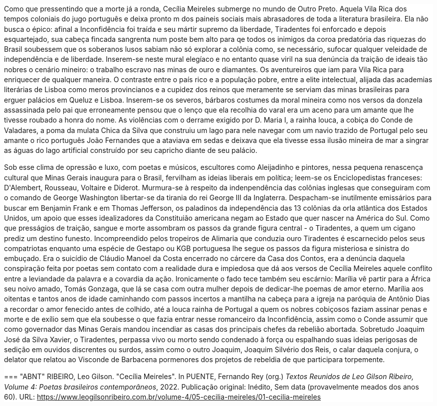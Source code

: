 Como que pressentindo que a morte já a ronda, Cecília Meireles submerge no mundo de Outro Preto. Aquela Vila Rica dos tempos coloniais do jugo português e deixa pronto m dos paineis sociais mais abrasadores de toda a literatura brasileira. Ela não busca o épico: afinal a Inconfidência foi traída e seu mártir supremo da liberdade, Tiradentes foi enforcado e depois esquartejado, sua cabeça fincada sangrenta num poste bem alto para qe todos os inimigos da coroa predatória das riquezas do Brasil soubessem que os soberanos lusos sabiam não só explorar a colônia como, se necessário, sufocar qualquer veleidade de independência e de liberdade. Inserem-se neste mural elegíaco e no entanto quase viril na sua denúncia da traição de ideais tão nobres o cenário mineiro: o trabalho escravo nas minas de ouro e diamantes. Os aventureiros que iam para Vila Rica para enriquecer de qualquer maneira. O contraste entre o país rico e a população pobre, entre a elite intelectual, alijada das academias literárias de Lisboa como meros provincianos e a cupidez dos reinos que meramente se serviam das minas brasileiras para erguer palácios em Queluz e Lisboa. Inserem-se os severos, bárbaros costumes da moral mineira como nos versos da donzela assassinada pelo pai que erroneamente pensou que o lenço que ela recolhia do varal era um aceno para um amante que lhe tivesse roubado a honra do nome. As violências com o derrame exigido por D. Maria I, a rainha louca, a cobiça do Conde de Valadares, a poma da mulata Chica da Silva que construiu um lago para nele navegar com um navio trazido de Portugal pelo seu amante o rico português João Fernandes que a ataviava em sedas e deixava que ela tivesse essa ilusão mineira de mar a singrar as águas do lago artificial construído por seu capricho diante de seu palácio.

Sob esse clima de opressão e luxo, com poetas e músicos, escultores como Aleijadinho e pintores, nessa pequena renascença cultural que Minas Gerais inaugura para o Brasil, fervilham as ideias liberais em política; leem-se os Enciclopedistas franceses: D'Alembert, Rousseau, Voltaire e Diderot. Murmura-se à respeito da indenpendência das colônias inglesas que conseguiram com o comando de George Washington libertar-se da tirania do rei George III da Inglaterra. Despacham-se inutilmente emissários para buscar em Benjamin Frank e em Thomas Jefferson, os paladinos da independência das 13 colônias da orla atlântica dos Estados Unidos, um apoio que esses idealizadores da Constituião americana negam ao Estado que quer nascer na América do Sul. Como que presságios de traição, sangue e morte assombram os passos da grande figura central - o Tiradentes, a quem um cigano prediz um destino funesto. Incompreendido pelos tropeiros de Alimaria que conduzia ouro Tiradentes é escarnecido pelos seus compatriotas enquanto uma espécie de Gestapo ou KGB portuguesa lhe segue os passos da figura misteriosa e sinistra do embuçado. Era o suicídio de Cláudio Manoel da Costa encerrado no cárcere da Casa dos Contos, era a denúncia daquela conspiração feita por poetas sem contato com a realidade dura e impiedosa que dá aos versos de Cecília Meireles aquele conflito entre a leviandade da palavra e a covardia da ação. Ironicamente o fado tece também seu escárnio: Marília vê partir para a África seu noivo amado, Tomás Gonzaga, que lá se casa com outra mulher depois de dedicar-lhe poemas de amor eterno. Marília aos oitentas e tantos anos de idade caminhando com passos incertos a mantilha na cabeça para a igreja na paróquia de Antônio Dias a recordar o amor fenecido antes de colhido, até a louca rainha de Portugal a quem os nobres cobiçosos faziam assinar penas e morte e de exílio sem que ela soubesse o que fazia entrar nesse romanceiro da Inconfidência, assim como o Conde assumir que como governador das Minas Gerais mandou incendiar as casas dos principais chefes da rebelião abortada. Sobretudo Joaquim José da Silva Xavier, o Tiradentes, perpassa vivo ou morto sendo condenado à força ou espalhando suas ideias perigosas de sedição em ouvidos discrentes ou surdos, assim como o outro Joaquim, Joaquim Silvério dos Reis, o calar daquela conjura, o delator que relatou ao Visconde de Barbacena pormenores dos projetos de rebeldia de que participara torpemente.


=== "ABNT"
    RIBEIRO, Leo Gilson. "Cecília Meireles". In PUENTE, Fernando Rey (org.) <em>Textos Reunidos de Leo Gilson Ribeiro, Volume 4: Poetas brasileiros contemporâneos</em>, 2022. Publicação original: Inédito, Sem data (provavelmente meados dos anos 60). URL: <a href="stable_url">https://www.leogilsonribeiro.com.br/volume-4/05-cecilia-meireles/01-cecilia-meireles</a>

